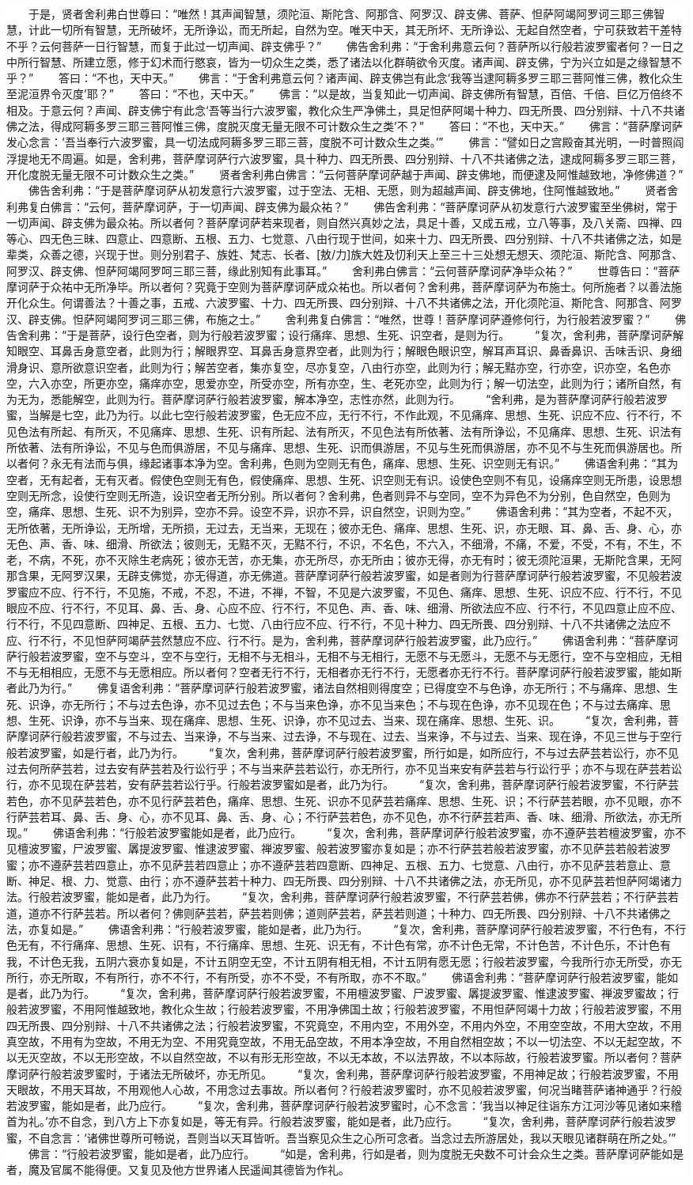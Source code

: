 　　于是，贤者舍利弗白世尊曰：“唯然！其声闻智慧，须陀洹、斯陀含、阿那含、阿罗汉、辟支佛、菩萨、怛萨阿竭阿罗诃三耶三佛智慧，计此一切所有智慧，无所破坏，无所诤讼，而无所起，自然为空。唯天中天，其无所坏、无所诤讼、无起自然空者，宁可获致若干差特不乎？云何菩萨一日行智慧，而复于此过一切声闻、辟支佛乎？”
　　佛告舍利弗：“于舍利弗意云何？菩萨所以行般若波罗蜜者何？一日之中所行智慧、所建立愿，修于幻术而行愍哀，皆为一切众生之类，悉了诸法以化群萌欲令灭度。诸声闻、辟支佛，宁为兴立如是之缘智慧不乎？”
　　答曰：“不也，天中天。”
　　佛言：“于舍利弗意云何？诸声闻、辟支佛岂有此念‘我等当逮阿耨多罗三耶三菩阿惟三佛，教化众生至泥洹界令灭度’耶？”
　　答曰：“不也，天中天。”
　　佛言：“以是故，当复知此一切声闻、辟支佛所有智慧，百倍、千倍、巨亿万倍终不相及。于意云何？声闻、辟支佛宁有此念‘吾等当行六波罗蜜，教化众生严净佛土，具足怛萨阿竭十种力、四无所畏、四分别辩、十八不共诸佛之法，得成阿耨多罗三耶三菩阿惟三佛，度脱灭度无量无限不可计数众生之类’不？”
　　答曰：“不也，天中天。”
　　佛言：“菩萨摩诃萨发心念言：‘吾当奉行六波罗蜜，具一切法成阿耨多罗三耶三菩，度脱不可计数众生之类。’”
　　佛言：“譬如日之宫殿奋其光明，一时普照阎浮提地无不周遍。如是，舍利弗，菩萨摩诃萨行六波罗蜜，具十种力、四无所畏、四分别辩、十八不共诸佛之法，逮成阿耨多罗三耶三菩，开化度脱无量无限不可计数众生之类。”
　　贤者舍利弗白佛言：“云何菩萨摩诃萨越于声闻、辟支佛地，而便逮及阿惟越致地，净修佛道？”
　　佛告舍利弗：“于是菩萨摩诃萨从初发意行六波罗蜜，过于空法、无相、无愿，则为超越声闻、辟支佛地，住阿惟越致地。”
　　贤者舍利弗复白佛言：“云何，菩萨摩诃萨，于一切声闻、辟支佛为最众祐？”
　　佛告舍利弗：“菩萨摩诃萨从初发意行六波罗蜜至坐佛树，常于一切声闻、辟支佛为最众祐。所以者何？菩萨摩诃萨若来现者，则自然兴真妙之法，具足十善，又成五戒，立八等事，及八关斋、四禅、四等心、四无色三昧、四意止、四意断、五根、五力、七觉意、八由行现于世间，如来十力、四无所畏、四分别辩、十八不共诸佛之法，如是辈类，众善之德，兴现于世。则分别君子、族姓、梵志、长者、[敖/力]族大姓及忉利天上至三十三处想无想天、须陀洹、斯陀含、阿那含、阿罗汉、辟支佛、怛萨阿竭阿罗呵三耶三菩，缘此别知有此事耳。”
　　舍利弗白佛言：“云何菩萨摩诃萨净毕众祐？”
　　世尊告曰：“菩萨摩诃萨于众祐中无所净毕。所以者何？究竟于空则为菩萨摩诃萨成众祐也。所以者何？舍利弗，菩萨摩诃萨为布施士。何所施者？以善法施开化众生。何谓善法？十善之事，五戒、六波罗蜜、十力、四无所畏、四分别辩、十八不共诸佛之法，开化须陀洹、斯陀含、阿那含、阿罗汉、辟支佛。怛萨阿竭阿罗诃三耶三佛，布施之士。”
　　舍利弗复白佛言：“唯然，世尊！菩萨摩诃萨遵修何行，为行般若波罗蜜？”
　　佛告舍利弗：“于是菩萨，设行色空者，则为行般若波罗蜜；设行痛痒、思想、生死、识空者，是则为行。
　　“复次，舍利弗，菩萨摩诃萨解知眼空、耳鼻舌身意空者，此则为行；解眼界空、耳鼻舌身意界空者，此则为行；解眼色眼识空，解耳声耳识、鼻香鼻识、舌味舌识、身细滑身识、意所欲意识空者，此则为行；解苦空者，集亦复空，尽亦复空，八由行亦空，此则为行；解无黠亦空，行亦空，识亦空，名色亦空，六入亦空，所更亦空，痛痒亦空，思爱亦空，所受亦空，所有亦空，生、老死亦空，此则为行；解一切法空，此则为行；诸所自然，有为无为，悉能解空，此则为行。菩萨摩诃萨行般若波罗蜜，解本净空，志性亦然，此则为行。
　　“舍利弗，是为菩萨摩诃萨行般若波罗蜜，当解是七空，此乃为行。以此七空行般若波罗蜜，色无应不应，无行不行，不作此观，不见痛痒、思想、生死、识应不应、行不行，不见色法有所起、有所灭，不见痛痒、思想、生死、识有所起、法有所灭，不见色法有所依著、法有所诤讼，不见痛痒、思想、生死、识法有所依著、法有所诤讼，不见与色而俱游居，不见与痛痒、思想、生死、识而俱游居，不见与生死而俱游居，亦不见不与生死而俱游居也。所以者何？永无有法而与俱，缘起诸事本净为空。舍利弗，色则为空则无有色，痛痒、思想、生死、识空则无有识。”
　　佛语舍利弗：“其为空者，无有起者，无有灭者。假使色空则无有色，假使痛痒、思想、生死、识空则无有识。设使色空则不有见，设痛痒空则无所患，设思想空则无所念，设使行空则无所造，设识空者无所分别。所以者何？舍利弗，色者则异不与空同，空不为异色不为分别，色自然空，色则为空，痛痒、思想、生死、识不为别异，空亦不异。设空不异，识亦不异，识自然空，识则为空。”
　　佛语舍利弗：“其为空者，不起不灭，无所依著，无所诤讼，无所增，无所损，无过去，无当来，无现在；彼亦无色、痛痒、思想、生死、识，亦无眼、耳、鼻、舌、身、心，亦无色、声、香、味、细滑、所欲法；彼则无，无黠不灭，无黠不行，不识，不名色，不六入，不细滑，不痛，不爱，不受，不有，不生，不老，不病，不死，亦不灭除生老病死；彼亦无苦，亦无集，亦无所尽，亦无所由；彼亦无得，亦无有时；彼无须陀洹果，无斯陀含果，无阿那含果，无阿罗汉果，无辟支佛觉，亦无得道，亦无佛道。菩萨摩诃萨行般若波罗蜜，如是者则为行菩萨摩诃萨行般若波罗蜜，不见般若波罗蜜应不应、行不行，不见施，不戒，不忍，不进，不禅，不智，不见是六波罗蜜，不见色、痛痒、思想、生死、识应不应、行不行，不见眼应不应、行不行，不见耳、鼻、舌、身、心应不应、行不行，不见色、声、香、味、细滑、所欲法应不应、行不行，不见四意止应不应、行不行，不见四意断、四神足、五根、五力、七觉、八由行应不应、行不行，不见十种力、四无所畏、四分别辩、十八不共诸佛之法应不应、行不行，不见怛萨阿竭萨芸然慧应不应、行不行。是为，舍利弗，菩萨摩诃萨行般若波罗蜜，此乃应行。”
　　佛语舍利弗：“菩萨摩诃萨行般若波罗蜜，空不与空斗，空不与空行，无相不与无相斗，无相不与无相行，无愿不与无愿斗，无愿不与无愿行，空不与空相应，无相不与无相相应，无愿不与无愿相应。所以者何？空者无行不行，无相者亦无行不行，无愿者亦无行不行。菩萨摩诃萨行般若波罗蜜，能如斯者此乃为行。”
　　佛复语舍利弗：“菩萨摩诃萨行般若波罗蜜，诸法自然相则得度空；已得度空不与色诤，亦无所行；不与痛痒、思想、生死、识诤，亦无所行；不与过去色诤，亦不见过去色；不与当来色诤，亦不见当来色；不与现在色诤，亦不见现在色；不与过去痛痒、思想、生死、识诤，亦不与当来、现在痛痒、思想、生死、识诤，亦不见过去、当来、现在痛痒、思想、生死、识。
　　“复次，舍利弗，菩萨摩诃萨行般若波罗蜜，不与过去、当来诤，不与当来、过去诤，不与现在、过去、当来诤，不与过去、当来、现在诤，不见三世与于空行般若波罗蜜，如是行者，此乃为行。
　　“复次，舍利弗，菩萨摩诃萨行般若波罗蜜，所行如是，如所应行，不与过去萨芸若讼行，亦不见过去何所萨芸若，过去安有萨芸若及行讼行乎；不与当来萨芸若讼行，亦无所行，亦不见当来安有萨芸若与行讼行乎；亦不与现在萨芸若讼行，亦不见现在萨芸若，安有萨芸若讼行乎。行般若波罗蜜如是者，此乃为行。
　　“复次，舍利弗，菩萨摩诃萨行般若波罗蜜，不行萨芸若色，亦不见萨芸若色，亦不见行萨芸若色，痛痒、思想、生死、识亦不见萨芸若痛痒、思想、生死、识；不行萨芸若眼，亦不见眼，亦不行萨芸若耳、鼻、舌、身、心，亦不见耳、鼻、舌、身、心；不行萨芸若色，亦不见色，亦不行萨芸若声、香、味、细滑、所欲法，亦无所现。”
　　佛语舍利弗：“行般若波罗蜜能如是者，此乃应行。
　　“复次，舍利弗，菩萨摩诃萨行般若波罗蜜，亦不遵萨芸若檀波罗蜜，亦不见檀波罗蜜，尸波罗蜜、羼提波罗蜜、惟逮波罗蜜、禅波罗蜜、般若波罗蜜亦复如是；亦不行萨芸若般若波罗蜜，亦不见萨芸若般若波罗蜜；亦不遵萨芸若四意止，亦不见萨芸若四意止；亦不遵萨芸若四意断、四神足、五根、五力、七觉意、八由行，亦不见萨芸若意止、意断、神足、根、力、觉意、由行；亦不遵萨芸若十种力、四无所畏、四分别辩、十八不共诸佛之法，亦无所见，亦不见萨芸若怛萨阿竭诸力法。行般若波罗蜜，能如是者，此乃为行。
　　“复次，舍利弗，菩萨摩诃萨行般若波罗蜜，不行萨芸若佛，佛亦不行萨芸若；不行萨芸若道，道亦不行萨芸若。所以者何？佛则萨芸若，萨芸若则佛；道则萨芸若，萨芸若则道；十种力、四无所畏、四分别辩、十八不共诸佛之法，亦复如是。”
　　佛语舍利弗：“行般若波罗蜜，能如是者，此乃为行。
　　“复次，舍利弗，菩萨摩诃萨行般若波罗蜜，不行色有，不行色无有，不行痛痒、思想、生死、识有，不行痛痒、思想、生死、识无有，不计色有常，亦不计色无常，不计色苦，不计色乐，不计色有我，不计色无我，五阴六衰亦复如是，不计五阴空无空，不计五阴有相无相，不计五阴有愿无愿；行般若波罗蜜，今我所行亦无所受，亦无所行，亦无所取，不有所行，亦不不行，不有所受，亦不不受，不有所取，亦不不取。”
　　佛语舍利弗：“菩萨摩诃萨行般若波罗蜜，能如是者，此乃为行。
　　“复次，舍利弗，菩萨摩诃萨行般若波罗蜜，不用檀波罗蜜、尸波罗蜜、羼提波罗蜜、惟逮波罗蜜、禅波罗蜜故；行般若波罗蜜，不用阿惟越致地，教化众生故；行般若波罗蜜，不用净佛国土故；行般若波罗蜜，不用怛萨阿竭十力故；行般若波罗蜜，不用四无所畏、四分别辩、十八不共诸佛之法；行般若波罗蜜，不究竟空，不用内空，不用外空，不用内外空，不用空空故，不用大空故，不用真空故，不用有为空故，不用无为空、不用究竟空故，不用无品空故，不用本净空故，不用自然相空故；不以一切法空、不以无起空故，不以无灭空故，不以无形空故，不以自然空故，不以有形无形空故，不以无本故，不以法界故，不以本际故，行般若波罗蜜。所以者何？菩萨摩诃萨行般若波罗蜜时，于诸法无所破坏，亦无所见。
　　“复次，舍利弗，菩萨摩诃萨行般若波罗蜜，不用神足故；行般若波罗蜜，不用天眼故，不用天耳故，不用观他人心故，不用念过去事故。所以者何？行般若波罗蜜时，亦不见般若波罗蜜，何况当睹菩萨诸神通乎？行般若波罗蜜，能如是者，此乃应行。
　　“复次，舍利弗，菩萨摩诃萨行般若波罗蜜时，心不念言：‘我当以神足往诣东方江河沙等见诸如来稽首为礼。’亦不自念，到八方上下亦复如是，等无有异。行般若波罗蜜，能如是者，此乃应行。
　　“复次，舍利弗，菩萨摩诃萨行般若波罗蜜，不自念言：‘诸佛世尊所可畅说，吾则当以天耳皆听。吾当察见众生之心所可念者。当念过去所游居处，我以天眼见诸群萌在所之处。’”
　　佛言：“行般若波罗蜜，能如是者，此乃应行。
　　“如是，舍利弗，行如是者，则为度脱无央数不可计会众生之类。菩萨摩诃萨能如是者，魔及官属不能得便。又复见及他方世界诸人民遥闻其德皆为作礼。